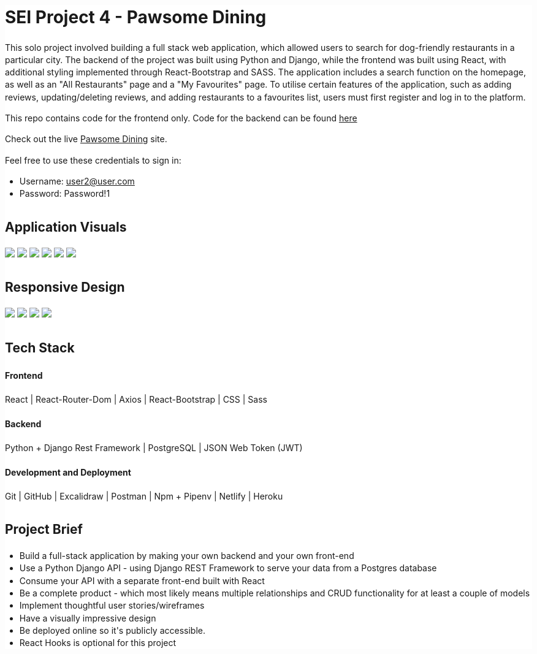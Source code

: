 # SEI Project 4 - Pawsome Dining

This solo project involved building a full stack web application, which allowed users to search for dog-friendly restaurants in a particular city. The backend of the project was built using Python and Django, while the frontend was built using React, with additional styling implemented through React-Bootstrap and SASS.
The application includes a search function on the homepage, as well as an "All Restaurants" page and a "My Favourites" page. To utilise certain features of the application, such as adding reviews, updating/deleting reviews, and adding restaurants to a favourites list, users must first register and log in to the platform.

This repo contains code for the frontend only. Code for the backend can be found [here](https://github.com/karaguarraci/Project_4_Backend)

Check out the live [Pawsome Dining](https://pawsomedining.netlify.app) site.

Feel free to use these credentials to sign in:
- Username: user2@user.com
- Password: Password!1

## Application Visuals
<img src="https://github.com/karaguarraci/Project_4_Backend/assets/115991254/858e1ae9-0855-4940-aa81-9bd7bcc0da23" width="300">
<img src="https://github.com/karaguarraci/Project_4_Backend/assets/115991254/ef5ef2f3-8b54-4982-a399-ce0c34e4c820" width="300">
<img src="https://github.com/karaguarraci/Project_4_Backend/assets/115991254/2eb800b4-a83d-4b58-9a29-39703d507294" width="300">
<img src="https://github.com/karaguarraci/Project_4_Backend/assets/115991254/9f59a3dd-a350-40eb-b6bf-6d98994ce41b" width="300">
<img src="https://github.com/karaguarraci/Project_4_Backend/assets/115991254/82f212bd-06e2-4a03-88cc-73e8b8dfb0d1" width="300">
<img src="https://github.com/karaguarraci/Project_4_Backend/assets/115991254/7b6cf3d4-aa1f-4b21-80c5-1a0e6967c0ad" width="300">

## Responsive Design
<img src="https://github.com/karaguarraci/Project_4_Backend/assets/115991254/29d48b89-b1b9-4c2a-a3f1-1155ee9f15f4" width="200">
<img src="https://github.com/karaguarraci/Project_4_Backend/assets/115991254/131e3629-d162-4292-96e8-24eac83028e6" width="200">
<img src="https://github.com/karaguarraci/Project_4_Backend/assets/115991254/ae3da335-afa3-4082-8c76-0fba8b15cb58" width="200">
<img src="https://github.com/karaguarraci/Project_4_Backend/assets/115991254/290a2bf9-e2e1-40c0-b228-a8a4388726ac" width="200">

## Tech Stack
#### Frontend
React | React-Router-Dom | Axios | React-Bootstrap | CSS | Sass
#### Backend
Python + Django Rest Framework | PostgreSQL | JSON Web Token (JWT)
#### Development and Deployment
Git | GitHub | Excalidraw | Postman | Npm + Pipenv | Netlify | Heroku

## Project Brief
- Build a full-stack application by making your own backend and your own front-end
- Use a Python Django API - using Django REST Framework to serve your data from a Postgres database
- Consume your API with a separate front-end built with React
- Be a complete product - which most likely means multiple relationships and CRUD functionality for at least a couple of models
- Implement thoughtful user stories/wireframes 
- Have a visually impressive design 
- Be deployed online so it's publicly accessible.
- React Hooks is optional for this project

